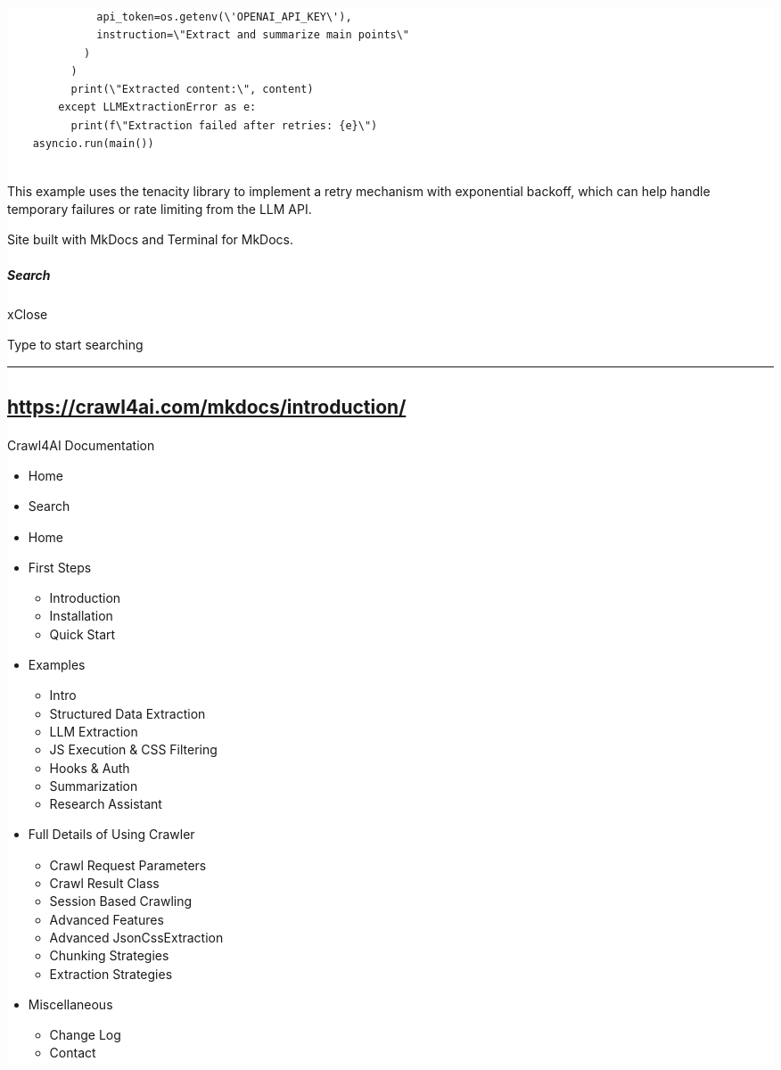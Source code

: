 ```
              api_token=os.getenv(\'OPENAI_API_KEY\'),
              instruction=\"Extract and summarize main points\"
            )
          )
          print(\"Extracted content:\", content)
        except LLMExtractionError as e:
          print(f\"Extraction failed after retries: {e}\")
    asyncio.run(main())
    
```

This example uses the tenacity library to implement a retry mechanism with
exponential backoff, which can help handle temporary failures or rate limiting
from the LLM API.

Site built with MkDocs and Terminal for MkDocs.

##### Search

xClose

Type to start searching



---

## https://crawl4ai.com/mkdocs/introduction/

Crawl4AI Documentation

  * Home 
  * Search 

  * Home
  * First Steps 
    * Introduction 
    * Installation
    * Quick Start
  * Examples 
    * Intro
    * Structured Data Extraction
    * LLM Extraction
    * JS Execution & CSS Filtering
    * Hooks & Auth
    * Summarization
    * Research Assistant
  * Full Details of Using Crawler 
    * Crawl Request Parameters
    * Crawl Result Class
    * Session Based Crawling
    * Advanced Features
    * Advanced JsonCssExtraction
    * Chunking Strategies
    * Extraction Strategies
  * Miscellaneous 
    * Change Log
    * Contact
